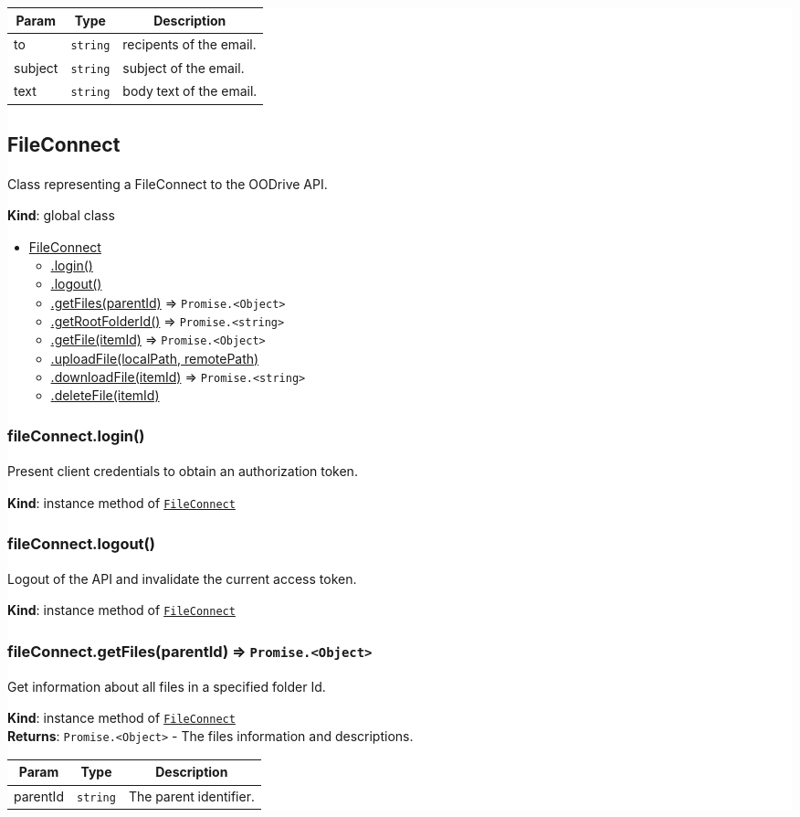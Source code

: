 | Param | Type | Description |
| --- | --- | --- |
| to | <code>string</code> | recipents of the email. |
| subject | <code>string</code> | subject of the email. |
| text | <code>string</code> | body text of the email. |

<a name="FileConnect"></a>

## FileConnect

Class representing a FileConnect to the OODrive API.

**Kind**: global class  

- [FileConnect](#FileConnect)
  - [.login()](#FileConnect+login)
  - [.logout()](#FileConnect+logout)
  - [.getFiles(parentId)](#FileConnect+getFiles) ⇒ <code>Promise.&lt;Object&gt;</code>
  - [.getRootFolderId()](#FileConnect+getRootFolderId) ⇒ <code>Promise.&lt;string&gt;</code>
  - [.getFile(itemId)](#FileConnect+getFile) ⇒ <code>Promise.&lt;Object&gt;</code>
  - [.uploadFile(localPath, remotePath)](#FileConnect+uploadFile)
  - [.downloadFile(itemId)](#FileConnect+downloadFile) ⇒ <code>Promise.&lt;string&gt;</code>
  - [.deleteFile(itemId)](#FileConnect+deleteFile)

<a name="FileConnect+login"></a>

### fileConnect.login()

Present client credentials to obtain an authorization token.

**Kind**: instance method of [<code>FileConnect</code>](#FileConnect)  
<a name="FileConnect+logout"></a>

### fileConnect.logout()

Logout of the API and invalidate the current access token.

**Kind**: instance method of [<code>FileConnect</code>](#FileConnect)  
<a name="FileConnect+getFiles"></a>

### fileConnect.getFiles(parentId) ⇒ <code>Promise.&lt;Object&gt;</code>

Get information about all files in a specified folder Id.

**Kind**: instance method of [<code>FileConnect</code>](#FileConnect)  
**Returns**: <code>Promise.&lt;Object&gt;</code> - The files information and descriptions.  

| Param | Type | Description |
| --- | --- | --- |
| parentId | <code>string</code> | The parent identifier. |

<a name="FileConnect+getRootFolderId"></a>
